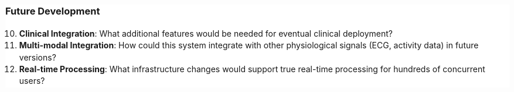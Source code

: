 ### Future Development
10. **Clinical Integration**: What additional features would be needed for eventual clinical deployment?
11. **Multi-modal Integration**: How could this system integrate with other physiological signals (ECG, activity data) in future versions?
12. **Real-time Processing**: What infrastructure changes would support true real-time processing for hundreds of concurrent users?